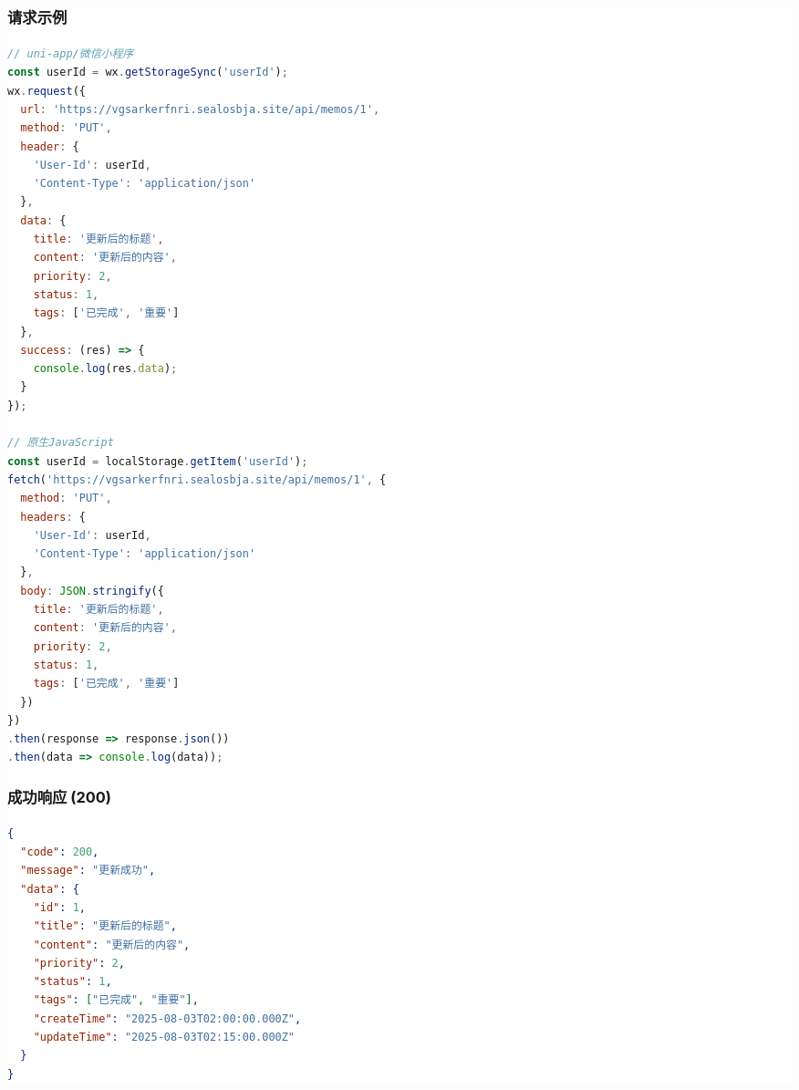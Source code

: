 ### 请求示例
```javascript
// uni-app/微信小程序
const userId = wx.getStorageSync('userId');
wx.request({
  url: 'https://vgsarkerfnri.sealosbja.site/api/memos/1',
  method: 'PUT',
  header: {
    'User-Id': userId,
    'Content-Type': 'application/json'
  },
  data: {
    title: '更新后的标题',
    content: '更新后的内容',
    priority: 2,
    status: 1,
    tags: ['已完成', '重要']
  },
  success: (res) => {
    console.log(res.data);
  }
});

// 原生JavaScript
const userId = localStorage.getItem('userId');
fetch('https://vgsarkerfnri.sealosbja.site/api/memos/1', {
  method: 'PUT',
  headers: {
    'User-Id': userId,
    'Content-Type': 'application/json'
  },
  body: JSON.stringify({
    title: '更新后的标题',
    content: '更新后的内容',
    priority: 2,
    status: 1,
    tags: ['已完成', '重要']
  })
})
.then(response => response.json())
.then(data => console.log(data));
```

### 成功响应 (200)
```json
{
  "code": 200,
  "message": "更新成功",
  "data": {
    "id": 1,
    "title": "更新后的标题",
    "content": "更新后的内容",
    "priority": 2,
    "status": 1,
    "tags": ["已完成", "重要"],
    "createTime": "2025-08-03T02:00:00.000Z",
    "updateTime": "2025-08-03T02:15:00.000Z"
  }
}
```
